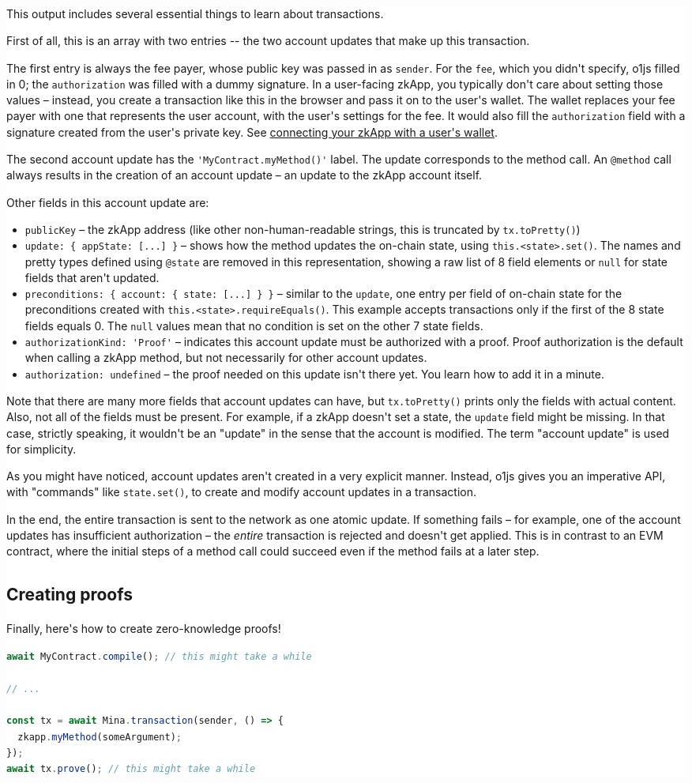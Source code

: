 This output includes several essential things to learn about transactions.

First of all, this is an array with two entries -- the two account updates that make up this transaction.

The first entry is always the fee payer, whose public key was passed in as `sender`. For the `fee`, which you didn't specify, o1js filled in 0; the `authorization` was filled with a dummy signature. In a user-facing zkApp, you typically don't care about setting those values – instead, you create a transaction like this in the browser and pass it on to the user's wallet. The wallet replaces your fee payer with one that represents the user account, with the user's settings for the fee. It would also fill the `authorization` field with a signature created from the user's private key. See [connecting your zkApp with a user's wallet](../how-to-write-a-zkapp-ui#connecting-your-zkapp-with-a-users-wallet).

The second account update has the `'MyContract.myMethod()'` label. The update corresponds to the method call. An `@method` call always results in the creation of an account update – an update to the zkApp account itself. 

Other fields in this account update are:

  - `publicKey` – the zkApp address (like other non-human-readable strings, this is truncated by `tx.toPretty()`)
  - `update: { appState: [...] }` – shows how the method updates the on-chain state, using `this.<state>.set()`. The names and pretty types defined using `@state` are removed in this representation, showing a raw list of 8 field elements or `null` for state fields that aren't updated.
  - `preconditions: { account: { state: [...] } }` – similar to the `update`, one entry per field of on-chain state for the preconditions created with `this.<state>.requireEquals()`. This example accepts transactions only if the first of the 8 state fields equals 0. The `null` values mean that no condition is set on the other 7 state fields.
  - `authorizationKind: 'Proof'` – indicates this account update must be authorized with a proof. Proof authorization is the default when calling a zkApp method, but not necessarily for other account updates.
  - `authorization: undefined` – the proof needed on this update isn't there yet. You learn how to add it in a minute.

Note that there are many more fields that account updates can have, but `tx.toPretty()` prints only the fields with actual content. Also, not all of the fields must be present. For example, if a zkApp doesn't set a state, the `update` field might be missing. In that case, strictly speaking, it wouldn't be an "update" in the sense that the account is modified. The term "account update" is used for simplicity.

As you might have noticed, account updates aren't created in a very explicit manner. Instead, o1js gives you an imperative API, with "commands" like `state.set()`, to create and modify account updates in a transaction. 

In the end, the entire transaction is sent to the network as one atomic update. If something fails – for example, one of the account updates has insufficient authorization – the _entire_ transaction is rejected and doesn't get applied. This is in contrast to an EVM contract, where the initial steps of a method call could succeed even if the method fails at a later step.

## Creating proofs

Finally, here's how to create zero-knowledge proofs!

```ts
await MyContract.compile(); // this might take a while

// ...

const tx = await Mina.transaction(sender, () => {
  zkapp.myMethod(someArgument);
});
await tx.prove(); // this might take a while
```
